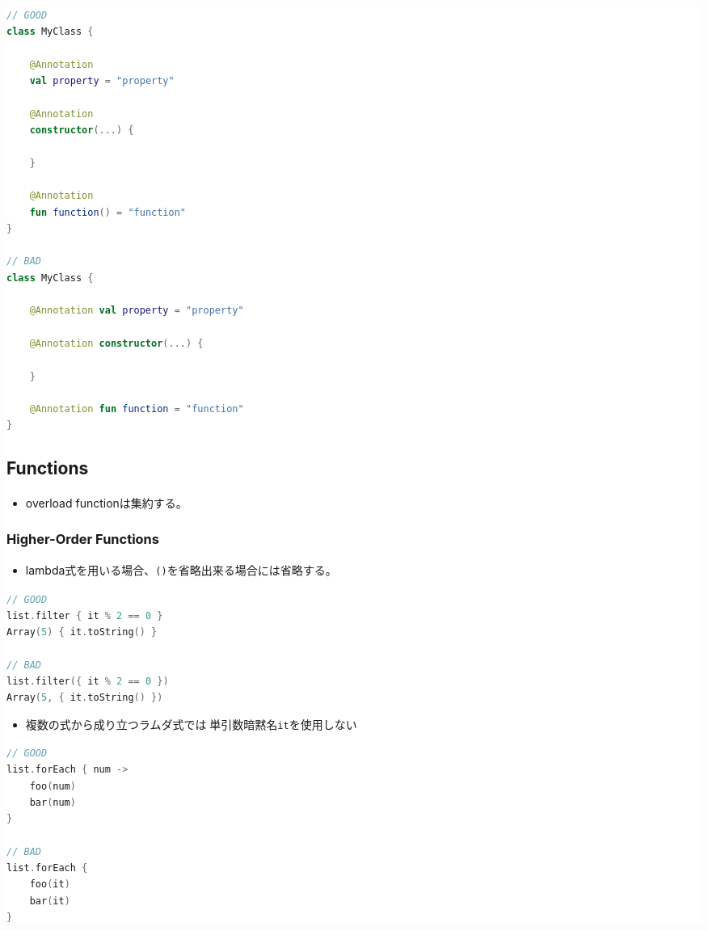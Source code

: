 ```kotlin
// GOOD
class MyClass {

    @Annotation
    val property = "property"

    @Annotation
    constructor(...) {

    }

    @Annotation
    fun function() = "function"
}

// BAD
class MyClass {

    @Annotation val property = "property"

    @Annotation constructor(...) {

    }

    @Annotation fun function = "function"
}
```

## Functions
- overload functionは集約する。

### Higher-Order Functions
- lambda式を用いる場合、`()`を省略出来る場合には省略する。

```kotlin
// GOOD
list.filter { it % 2 == 0 }
Array(5) { it.toString() }

// BAD
list.filter({ it % 2 == 0 })
Array(5, { it.toString() })
```

- 複数の式から成り立つラムダ式では 単引数暗黙名`it`を使用しない

```kotlin
// GOOD
list.forEach { num ->
    foo(num)
    bar(num)
}

// BAD
list.forEach {
    foo(it)
    bar(it)
}
```
